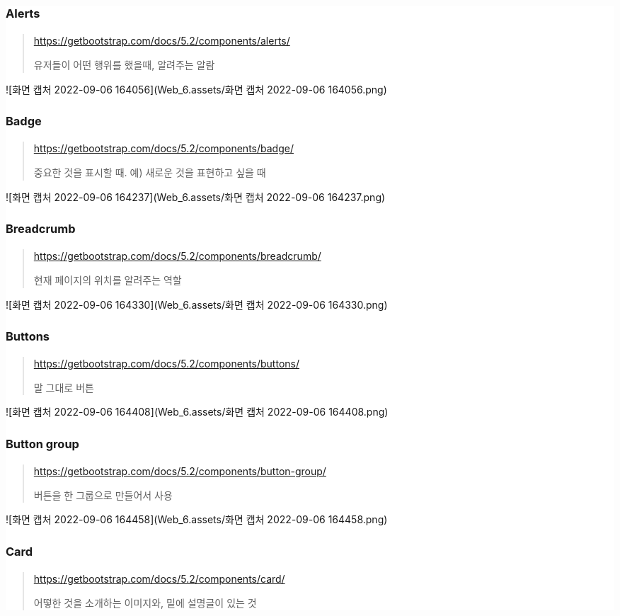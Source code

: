 

### Alerts

> https://getbootstrap.com/docs/5.2/components/alerts/
>
> 유저들이 어떤 행위를 했을때, 알려주는 알람

![화면 캡처 2022-09-06 164056](Web_6.assets/화면 캡처 2022-09-06 164056.png)



### Badge

>https://getbootstrap.com/docs/5.2/components/badge/
>
>중요한 것을 표시할 때. 예) 새로운 것을 표현하고 싶을 때

![화면 캡처 2022-09-06 164237](Web_6.assets/화면 캡처 2022-09-06 164237.png)



### Breadcrumb

> https://getbootstrap.com/docs/5.2/components/breadcrumb/
>
> 현재 페이지의 위치를 알려주는 역할

![화면 캡처 2022-09-06 164330](Web_6.assets/화면 캡처 2022-09-06 164330.png)



### Buttons

> https://getbootstrap.com/docs/5.2/components/buttons/
>
> 말 그대로 버튼

![화면 캡처 2022-09-06 164408](Web_6.assets/화면 캡처 2022-09-06 164408.png)



### Button group

> https://getbootstrap.com/docs/5.2/components/button-group/
>
> 버튼을 한 그룹으로 만들어서 사용

![화면 캡처 2022-09-06 164458](Web_6.assets/화면 캡처 2022-09-06 164458.png)



### Card

> https://getbootstrap.com/docs/5.2/components/card/
>
> 어떻한 것을 소개하는 이미지와, 밑에 설명글이 있는 것
